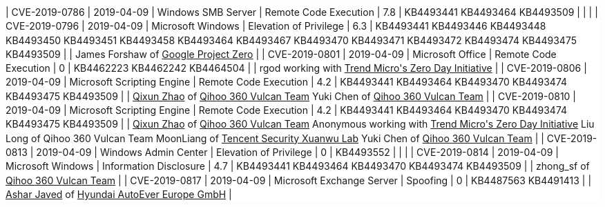 | CVE-2019-0786 | 2019-04-09        | Windows SMB Server            | Remote Code Execution   |        7.8 | KB4493441 KB4493464 KB4493509                                                                                                                         |            |                                                                                                                                                                                                                                                                                                                                                                                                                       |
| CVE-2019-0796 | 2019-04-09        | Microsoft Windows             | Elevation of Privilege  |        6.3 | KB4493441 KB4493446 KB4493448 KB4493450 KB4493451 KB4493458 KB4493464 KB4493467 KB4493470 KB4493471 KB4493472 KB4493474 KB4493475 KB4493509           |            | James Forshaw of <a href="https://www.google.com">Google Project Zero</a>                                                                                                                                                                                                                                                                                                                                             |
| CVE-2019-0801 | 2019-04-09        | Microsoft Office              | Remote Code Execution   |        0   | KB4462223 KB4462242 KB4464504                                                                                                                         |            | rgod working with <a href="http://www.zerodayinitiative.com/">Trend Micro's Zero Day Initiative</a>                                                                                                                                                                                                                                                                                                                   |
| CVE-2019-0806 | 2019-04-09        | Microsoft Scripting Engine    | Remote Code Execution   |        4.2 | KB4493441 KB4493464 KB4493470 KB4493474 KB4493475 KB4493509                                                                                           |            | <a href="https://twitter.com/S0rryMybad">Qixun Zhao</a> of <a href="http://www.360.com/">Qihoo 360 Vulcan Team</a>​ Yuki Chen of <a href="http://www.360.com/">Qihoo 360 Vulcan Team</a>                                                                                                                                                                                                                              |
| CVE-2019-0810 | 2019-04-09        | Microsoft Scripting Engine    | Remote Code Execution   |        4.2 | KB4493441 KB4493464 KB4493470 KB4493474 KB4493475 KB4493509                                                                                           |            | <a href="https://twitter.com/S0rryMybad">Qixun Zhao</a> of <a href="http://www.360.com/">Qihoo 360 Vulcan Team</a>​ Anonymous working with <a href="https://www.zerodayinitiative.com/">Trend Micro's Zero Day Initiative</a> Liu Long of Qihoo 360 Vulcan Team MoonLiang of <a href="https://xlab.tencent.com/">Tencent Security Xuanwu Lab</a> Yuki Chen of <a href="http://www.360.com/">Qihoo 360 Vulcan Team</a> |
| CVE-2019-0813 | 2019-04-09        | Windows Admin Center          | Elevation of Privilege  |        0   | KB4493552                                                                                                                                             |            |                                                                                                                                                                                                                                                                                                                                                                                                                       |
| CVE-2019-0814 | 2019-04-09        | Microsoft Windows             | Information Disclosure  |        4.7 | KB4493441 KB4493464 KB4493470 KB4493474 KB4493509                                                                                                     |            | zhong_sf of <a href="http://www.360.com/">Qihoo 360 Vulcan Team</a>                                                                                                                                                                                                                                                                                                                                                   |
| CVE-2019-0817 | 2019-04-09        | Microsoft Exchange Server     | Spoofing                |        0   | KB4487563 KB4491413                                                                                                                                   |            | <a href="https://twitter.com/soaj1664ashar">Ashar Javed</a> of <a href="https://www.hyundai-autoever.eu/">Hyundai AutoEver Europe GmbH</a>                                                                                                                                                                                                                                                                            |